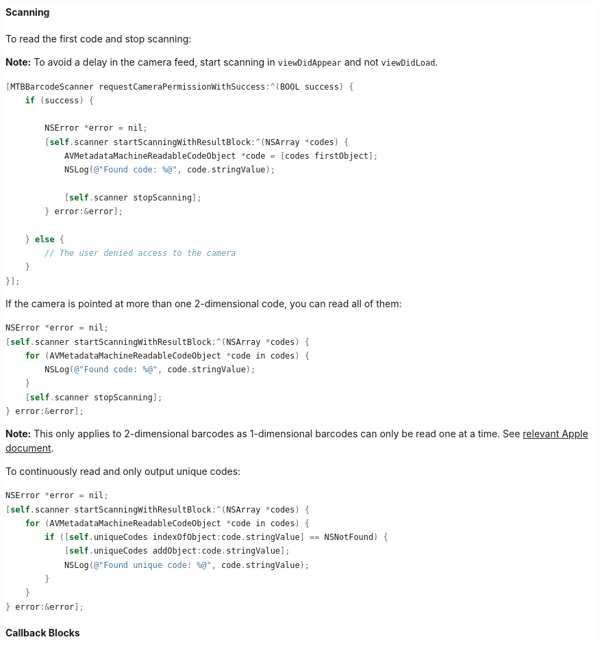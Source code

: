 #### Scanning

To read the first code and stop scanning:

**Note:** To avoid a delay in the camera feed, start scanning in `viewDidAppear` and not `viewDidLoad`.

```objective-c
[MTBBarcodeScanner requestCameraPermissionWithSuccess:^(BOOL success) {
    if (success) {

        NSError *error = nil;
        [self.scanner startScanningWithResultBlock:^(NSArray *codes) {
            AVMetadataMachineReadableCodeObject *code = [codes firstObject];
            NSLog(@"Found code: %@", code.stringValue);

            [self.scanner stopScanning];
        } error:&error];

    } else {
        // The user denied access to the camera
    }
}];
```

If the camera is pointed at more than one 2-dimensional code, you can read all of them:

```objective-c
NSError *error = nil;
[self.scanner startScanningWithResultBlock:^(NSArray *codes) {
    for (AVMetadataMachineReadableCodeObject *code in codes) {
        NSLog(@"Found code: %@", code.stringValue);
    }
    [self.scanner stopScanning];
} error:&error];
```

**Note:** This only applies to 2-dimensional barcodes as 1-dimensional barcodes can only be read one at a time. See [relevant Apple document](https://developer.apple.com/library/ios/technotes/tn2325/_index.html).

To continuously read and only output unique codes:

```objective-c
NSError *error = nil;
[self.scanner startScanningWithResultBlock:^(NSArray *codes) {
    for (AVMetadataMachineReadableCodeObject *code in codes) {
        if ([self.uniqueCodes indexOfObject:code.stringValue] == NSNotFound) {
            [self.uniqueCodes addObject:code.stringValue];
            NSLog(@"Found unique code: %@", code.stringValue);
        }
    }
} error:&error];
```

#### Callback Blocks
